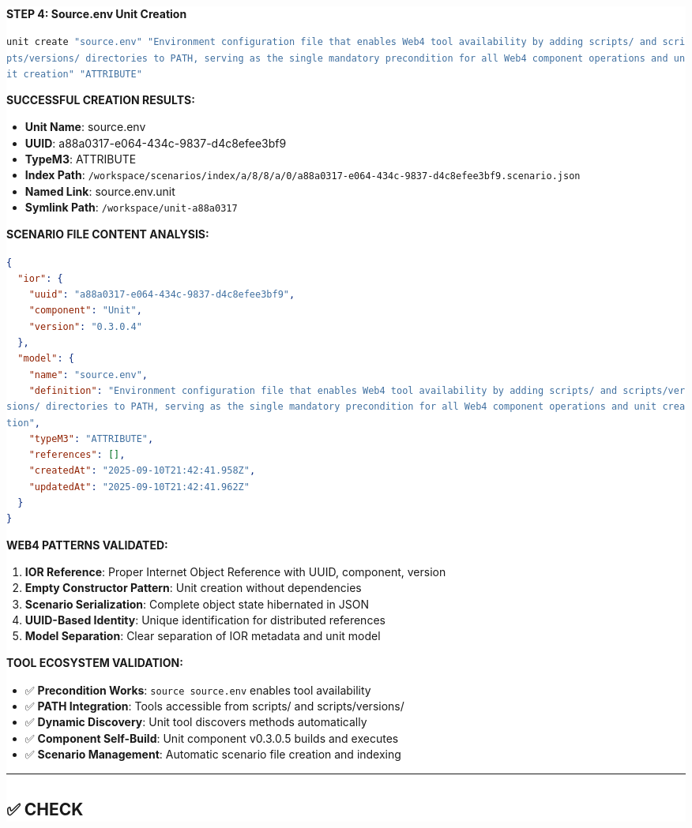 **STEP 4: Source.env Unit Creation**
```bash
unit create "source.env" "Environment configuration file that enables Web4 tool availability by adding scripts/ and scripts/versions/ directories to PATH, serving as the single mandatory precondition for all Web4 component operations and unit creation" "ATTRIBUTE"
```

**SUCCESSFUL CREATION RESULTS:**
- **Unit Name**: source.env
- **UUID**: a88a0317-e064-434c-9837-d4c8efee3bf9  
- **TypeM3**: ATTRIBUTE
- **Index Path**: `/workspace/scenarios/index/a/8/8/a/0/a88a0317-e064-434c-9837-d4c8efee3bf9.scenario.json`
- **Named Link**: source.env.unit
- **Symlink Path**: `/workspace/unit-a88a0317`

**SCENARIO FILE CONTENT ANALYSIS:**
```json
{
  "ior": {
    "uuid": "a88a0317-e064-434c-9837-d4c8efee3bf9",
    "component": "Unit", 
    "version": "0.3.0.4"
  },
  "model": {
    "name": "source.env",
    "definition": "Environment configuration file that enables Web4 tool availability by adding scripts/ and scripts/versions/ directories to PATH, serving as the single mandatory precondition for all Web4 component operations and unit creation",
    "typeM3": "ATTRIBUTE",
    "references": [],
    "createdAt": "2025-09-10T21:42:41.958Z",
    "updatedAt": "2025-09-10T21:42:41.962Z"
  }
}
```

**WEB4 PATTERNS VALIDATED:**
1. **IOR Reference**: Proper Internet Object Reference with UUID, component, version
2. **Empty Constructor Pattern**: Unit creation without dependencies
3. **Scenario Serialization**: Complete object state hibernated in JSON
4. **UUID-Based Identity**: Unique identification for distributed references
5. **Model Separation**: Clear separation of IOR metadata and unit model

**TOOL ECOSYSTEM VALIDATION:**
- ✅ **Precondition Works**: `source source.env` enables tool availability
- ✅ **PATH Integration**: Tools accessible from scripts/ and scripts/versions/
- ✅ **Dynamic Discovery**: Unit tool discovers methods automatically
- ✅ **Component Self-Build**: Unit component v0.3.0.5 builds and executes
- ✅ **Scenario Management**: Automatic scenario file creation and indexing

---

## **✅ CHECK**
